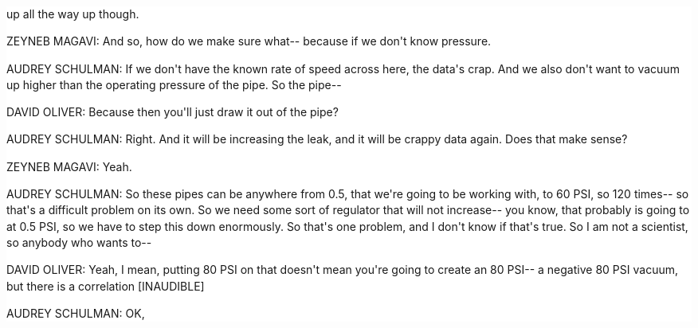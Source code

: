   <span m='720430'>up</span> <span m='720600'>all the</span> <span m='720770'>way
  up though.</span> </p><p><span m='721960'>ZEYNEB MAGAVI:</span> <span m='722020'>And</span>
  <span m='722080'>so,</span> <span m='722140'>how</span> <span m='722260'>do</span>
  <span m='722350'>we</span> <span m='722470'>make</span> <span m='722650'>sure</span>
  <span m='723440'>what--</span> <span m='723960'>because</span> <span m='724150'>if</span>
  <span m='724270'>we</span> <span m='724360'>don't</span> <span m='724540'>know</span>
  <span m='724750'>pressure.</span> </p><p><span m='725650'>AUDREY SCHULMAN:</span>
  <span m='725695'>If we</span> <span m='725740'>don't</span> <span m='725950'>have</span>
  <span m='726130'>the</span> <span m='726220'>known</span> <span m='727040'>rate</span>
  <span m='727860'>of</span> <span m='727990'>speed</span> <span m='728390'>across</span>
  <span m='728760'>here,</span> <span m='729350'>the</span> <span m='729600'>data's</span>
  <span m='729850'>crap.</span> <span m='730900'>And</span> <span m='731110'>we</span>
  <span m='731260'>also</span> <span m='731680'>don't</span> <span m='732070'>want</span>
  <span m='732310'>to</span> <span m='732520'>vacuum</span> <span m='733060'>up</span>
  <span m='734550'>higher</span> <span m='735110'>than</span> <span m='735320'>the</span>
  <span m='735850'>operating</span> <span m='736300'>pressure</span> <span m='736630'>of</span>
  <span m='736720'>the</span> <span m='736840'>pipe.</span> <span m='737940'>So</span>
  <span m='738070'>the pipe--</span> </p><p><span m='738483'>DAVID OLIVER:</span>
  <span m='738565'>Because</span> <span m='738647'>then</span> <span m='738729'>you'll</span>
  <span m='738811'>just</span> <span m='738896'>draw it</span> <span m='739310'>out</span>
  <span m='739540'>of the</span> <span m='739830'>pipe?</span> </p><p><span m='740120'>AUDREY
  SCHULMAN:</span> <span m='740225'>Right.</span> <span m='740330'>And it</span> <span
  m='740420'>will</span> <span m='740650'>be</span> <span m='740890'>increasing</span>
  <span m='741235'>the leak,</span> <span m='741580'>and it will</span> <span m='742015'>be</span>
  <span m='742450'>crappy</span> <span m='742950'>data</span> <span m='743290'>again.</span>
  <span m='744400'>Does</span> <span m='744520'>that</span> <span m='744610'>make</span>
  <span m='744730'>sense?</span> </p><p><span m='745300'>ZEYNEB MAGAVI:</span> <span
  m='745435'>Yeah.</span> </p><p><span m='745570'>AUDREY SCHULMAN:</span> <span m='745695'>So</span>
  <span m='746770'>these</span> <span m='747040'>pipes</span> <span m='747460'>can</span>
  <span m='747610'>be</span> <span m='747790'>anywhere</span> <span m='748240'>from</span>
  <span m='748840'>0.5,</span> <span m='751810'>that</span> <span m='751930'>we're</span>
  <span m='752080'>going to</span> <span m='752200'>be</span> <span m='752320'>working</span>
  <span m='752600'>with,</span> <span m='752800'>to</span> <span m='752920'>60</span>
  <span m='753800'>PSI,</span> <span m='754785'>so</span> <span m='755200'>120</span>
  <span m='756910'>times--</span> <span m='757490'>so</span> <span m='757630'>that's</span>
  <span m='757930'>a</span> <span m='757990'>difficult</span> <span m='758330'>problem</span>
  <span m='758650'>on</span> <span m='758770'>its</span> <span m='758920'>own.</span>
  <span m='759620'>So</span> <span m='759720'>we</span> <span m='759820'>need</span>
  <span m='759880'>some</span> <span m='760120'>sort</span> <span m='760300'>of</span>
  <span m='760360'>regulator</span> <span m='760930'>that</span> <span m='761020'>will</span>
  <span m='761290'>not</span> <span m='761830'>increase--</span> <span m='762145'>you
  know,</span> <span m='762460'>that</span> <span m='762790'>probably</span> <span
  m='763300'>is</span> <span m='763760'>going</span> <span m='764070'>to</span> <span
  m='764130'>at</span> <span m='764860'>0.5</span> <span m='765340'>PSI,</span> <span
  m='766280'>so</span> <span m='766380'>we</span> <span m='766480'>have</span> <span
  m='766580'>to</span> <span m='766680'>step</span> <span m='766890'>this</span> <span
  m='767110'>down</span> <span m='767500'>enormously.</span> <span m='769060'>So</span>
  <span m='769210'>that's</span> <span m='769540'>one</span> <span m='769780'>problem,</span>
  <span m='771350'>and</span> <span m='771430'>I</span> <span m='771550'>don't</span>
  <span m='771700'>know</span> <span m='771880'>if</span> <span m='771970'>that's</span>
  <span m='772180'>true.</span> <span m='772390'>So</span> <span m='772560'>I</span>
  <span m='772620'>am</span> <span m='772780'>not</span> <span m='772990'>a</span>
  <span m='773050'>scientist,</span> <span m='773800'>so</span> <span m='774190'>anybody</span>
  <span m='774526'>who</span> <span m='774862'>wants to--</span> </p><p><span m='775200'>DAVID
  OLIVER:</span> <span m='775370'>Yeah,</span> <span m='775540'>I mean,</span> <span
  m='776475'>putting</span> <span m='776830'>80</span> <span m='777190'>PSI</span>
  <span m='777520'>on that</span> <span m='777920'>doesn't</span> <span m='778060'>mean
  you're</span> <span m='778200'>going</span> <span m='778410'>to</span> <span m='778630'>create</span>
  <span m='779060'>an</span> <span m='779490'>80 PSI--</span> <span m='780350'>a negative</span>
  <span m='780710'>80</span> <span m='781070'>PSI</span> <span m='781180'>vacuum,</span>
  <span m='783110'>but</span> <span m='784470'>there</span> <span m='784830'>is</span>
  <span m='785110'>a</span> <span m='785140'>correlation</span> <span m='785415'>[INAUDIBLE]</span>
  </p><p><span m='786090'>AUDREY SCHULMAN:</span> <span m='786155'>OK,</span> <span